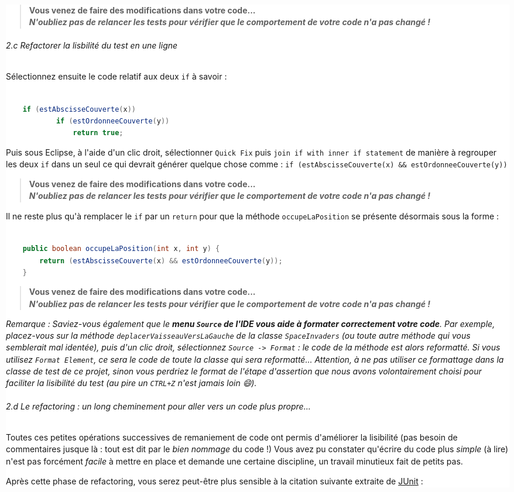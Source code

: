 > **Vous venez de faire des modifications dans votre code...**  
> ***N'oubliez pas de relancer les tests pour vérifier que le comportement de votre code n'a pas changé !***

###### 2.c Refactorer la lisbilité du test en une ligne

Sélectionnez ensuite le code relatif aux deux `if` à savoir :

```JAVA  

	if (estAbscisseCouverte(x))
			if (estOrdonneeCouverte(y))
				return true;

```

Puis sous Eclipse, à l'aide d'un clic droit, sélectionner `Quick Fix` puis `join if with inner if statement` de manière à regrouper les deux `if` dans un seul ce qui devrait générer quelque chose comme : `if (estAbscisseCouverte(x) && estOrdonneeCouverte(y))`

> **Vous venez de faire des modifications dans votre code...**  
> ***N'oubliez pas de relancer les tests pour vérifier que le comportement de votre code n'a pas changé !***

Il ne reste plus qu'à remplacer le `if` par un `return` pour que la méthode `occupeLaPosition` se présente désormais sous la forme :

```JAVA   

	public boolean occupeLaPosition(int x, int y) {
		return (estAbscisseCouverte(x) && estOrdonneeCouverte(y));
	}

```
> **Vous venez de faire des modifications dans votre code...**  
> ***N'oubliez pas de relancer les tests pour vérifier que le comportement de votre code n'a pas changé !***


*Remarque : Saviez-vous également que le **menu `Source` de l'IDE vous aide à formater correctement votre code**. Par exemple, placez-vous sur la méthode `deplacerVaisseauVersLaGauche` de la classe `SpaceInvaders` (ou toute autre méthode qui vous semblerait mal identée), puis d'un clic droit, sélectionnez `Source -> Format` : le code de la méthode est alors reformatté. Si vous utilisez `Format Element`, ce sera le code de toute la classe qui sera reformatté...
Attention, à ne pas utiliser ce formattage dans la classe de test de ce projet, sinon vous perdriez le format de l'étape d'assertion que nous avons volontairement choisi pour faciliter la lisibilité du test (au pire un `CTRL+Z` n'est jamais loin :smile:).*


###### 2.d Le refactoring : un long cheminement pour aller vers un code plus propre...
Toutes ces petites opérations successives de remaniement de code ont permis d'améliorer la lisibilité (pas besoin de commentaires jusque là : tout est dit par le *bien nommage* du code !)
Vous avez pu constater qu'écrire du code plus *simple* (à lire) n'est pas forcément *facile* à mettre en place et demande une certaine discipline, un travail minutieux fait de petits pas.  

Après cette phase de refactoring, vous serez peut-être plus sensible à la citation suivante extraite de [JUnit](http://www.editions-eni.fr/livre/junit-mise-en-oeuvre-pour-automatiser-les-tests-en-java-9782746060616) :
